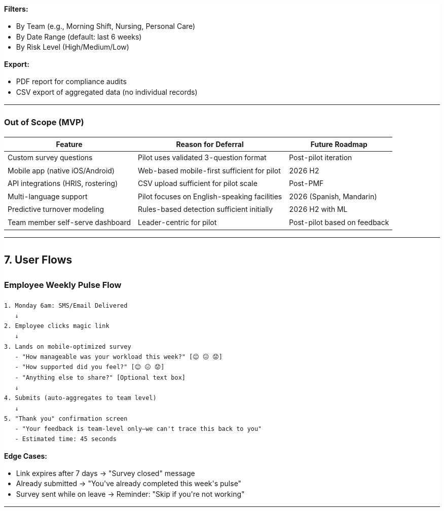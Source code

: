 **Filters:**
- By Team (e.g., Morning Shift, Nursing, Personal Care)
- By Date Range (default: last 6 weeks)
- By Risk Level (High/Medium/Low)

**Export:**
- PDF report for compliance audits
- CSV export of aggregated data (no individual records)

---

### Out of Scope (MVP)

| Feature | Reason for Deferral | Future Roadmap |
|---------|---------------------|----------------|
| Custom survey questions | Pilot uses validated 3-question format | Post-pilot iteration |
| Mobile app (native iOS/Android) | Web-based mobile-first sufficient for pilot | 2026 H2 |
| API integrations (HRIS, rostering) | CSV upload sufficient for pilot scale | Post-PMF |
| Multi-language support | Pilot focuses on English-speaking facilities | 2026 (Spanish, Mandarin) |
| Predictive turnover modeling | Rules-based detection sufficient initially | 2026 H2 with ML |
| Team member self-serve dashboard | Leader-centric for pilot | Post-pilot based on feedback |

---

## 7. User Flows

### Employee Weekly Pulse Flow

```
1. Monday 6am: SMS/Email Delivered
   ↓
2. Employee clicks magic link
   ↓
3. Lands on mobile-optimized survey
   - "How manageable was your workload this week?" [😊 😐 😟]
   - "How supported did you feel?" [😊 😐 😟]
   - "Anything else to share?" [Optional text box]
   ↓
4. Submits (auto-aggregates to team level)
   ↓
5. "Thank you" confirmation screen
   - "Your feedback is team-level only—we can't trace this back to you"
   - Estimated time: 45 seconds
```

**Edge Cases:**
- Link expires after 7 days → "Survey closed" message
- Already submitted → "You've already completed this week's pulse"
- Survey sent while on leave → Reminder: "Skip if you're not working"

---